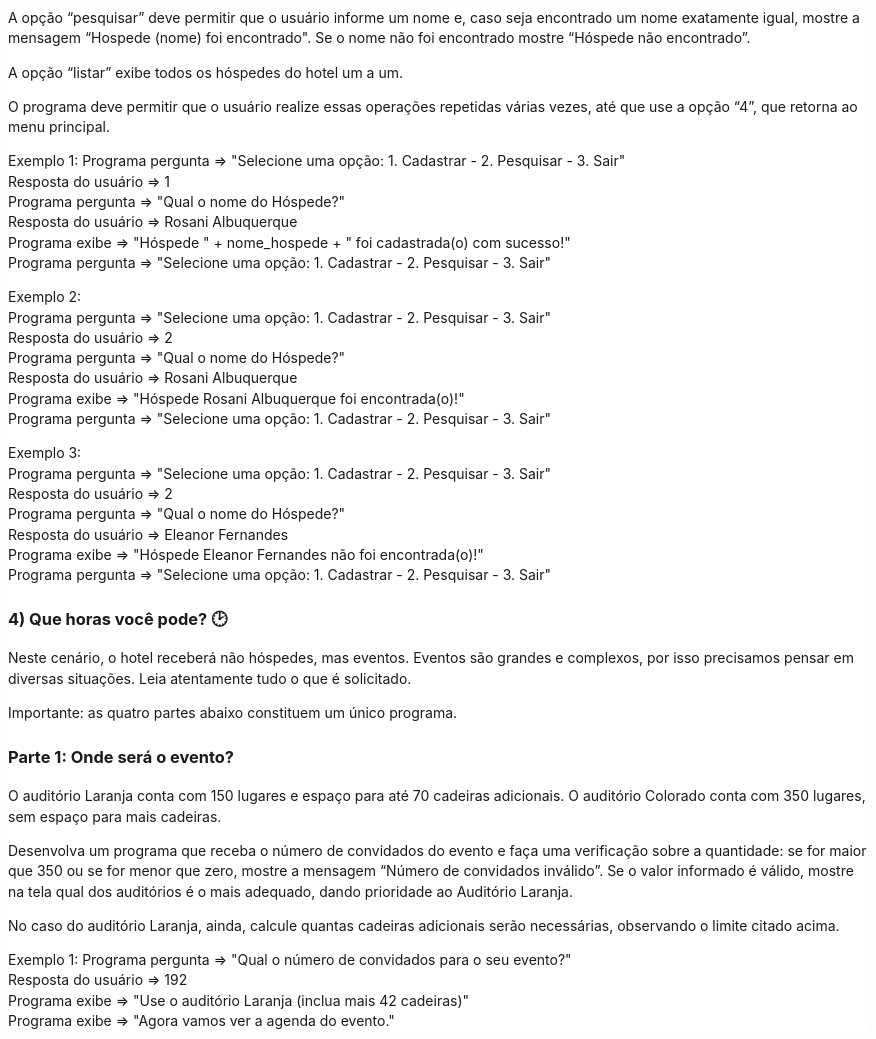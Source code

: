 A opção “pesquisar” deve permitir que o usuário informe um nome e, caso seja encontrado um nome exatamente igual, mostre a mensagem “Hospede (nome) foi encontrado". Se o nome não foi encontrado mostre “Hóspede não encontrado”. 

A opção “listar” exibe todos os hóspedes do hotel um a um. 

O programa deve permitir que o usuário realize essas operações repetidas várias vezes, até que use a opção “4”, que retorna ao menu principal.   

Exemplo 1:
Programa pergunta   =>  "Selecione uma opção: 1. Cadastrar - 2. Pesquisar - 3. Sair"
<br>Resposta do usuário => 1
<br>Programa pergunta   => "Qual o nome do Hóspede?"
<br>Resposta do usuário => Rosani Albuquerque
<br>Programa exibe      => "Hóspede " + nome_hospede + " foi cadastrada(o) com sucesso!"
<br>Programa pergunta   => "Selecione uma opção: 1. Cadastrar - 2. Pesquisar - 3. Sair"

Exemplo 2:  
Programa pergunta   =>  "Selecione uma opção: 1. Cadastrar - 2. Pesquisar - 3. Sair"
<br>Resposta do usuário => 2
<br>Programa pergunta   => "Qual o nome do Hóspede?"
<br>Resposta do usuário => Rosani Albuquerque
<br>Programa exibe      => "Hóspede Rosani Albuquerque foi encontrada(o)!"
<br>Programa pergunta   => "Selecione uma opção: 1. Cadastrar - 2. Pesquisar - 3. Sair"

Exemplo 3:  
Programa pergunta   =>  "Selecione uma opção: 1. Cadastrar - 2. Pesquisar - 3. Sair"
<br>Resposta do usuário => 2
<br>Programa pergunta   => "Qual o nome do Hóspede?"
<br>Resposta do usuário =>  Eleanor Fernandes
<br>Programa exibe      => "Hóspede Eleanor Fernandes não foi encontrada(o)!"
<br>Programa pergunta   => "Selecione uma opção: 1. Cadastrar - 2. Pesquisar - 3. Sair"

### 4) Que horas você pode? 🕑 
Neste cenário, o hotel receberá não hóspedes, mas eventos. 
Eventos são grandes e complexos, por isso precisamos pensar em diversas situações.
Leia atentamente tudo o que é solicitado.

Importante: as quatro partes abaixo constituem um único programa. 

<h3>Parte 1: Onde será o evento?</h3>

O auditório Laranja conta com 150 lugares e espaço para até 70 cadeiras adicionais. 
O auditório Colorado conta com 350 lugares, sem espaço para mais cadeiras. 

Desenvolva um programa que receba o número de convidados do evento e faça uma verificação sobre a quantidade: se for maior que 350 ou se for menor que zero, mostre a mensagem “Número de convidados inválido”. Se o valor informado é válido, mostre na tela qual dos auditórios é o mais adequado, dando prioridade ao Auditório Laranja.

No caso do auditório Laranja, ainda, calcule quantas cadeiras adicionais serão necessárias, observando o limite citado acima.

Exemplo 1:
Programa pergunta      => "Qual o número de convidados para o seu evento?"
<br>Resposta do usuário    =>  192
<br>Programa exibe         => "Use o auditório Laranja (inclua mais 42 cadeiras)"
<br>Programa exibe         => "Agora vamos ver a agenda do evento." 
